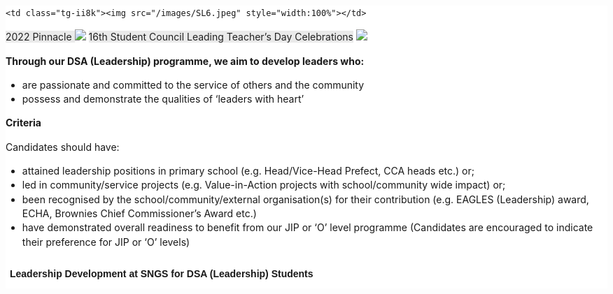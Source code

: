     <td class="tg-ii8k"><img src="/images/SL6.jpeg" style="width:100%"></td>
  </tr>
  <tr>
    <td class="tg-j0e3"><span style="color:#222;background-color:#EAEAEA">2022 Pinnacle </span></td>
    <td class="tg-ii8k"><img src="/images/SL7.jpeg" style="width:100%"><span style="color:#222;background-color:#EAEAEA"></span></td>
  </tr>
  <tr>
    <td class="tg-j0e3"><span style="color:#222;background-color:#EAEAEA"> 16th Student Council Leading Teacher’s Day Celebrations</span></td>
    <td class="tg-ii8k"><img src="/images/SL8.jpeg" style="width:100%"></td>
  </tr>
</tbody>
</table>


<b>Through our DSA (Leadership) programme, we aim to develop leaders who:</b>  
  

*   are passionate and committed to the service of others and the community
*   possess and demonstrate the qualities of ‘leaders with heart’

<b>Criteria</b>  

Candidates should have:

*   attained leadership positions in primary school (e.g. Head/Vice-Head Prefect, CCA heads etc.) or;
*   led in community/service projects (e.g. Value-in-Action projects with school/community wide impact) or;
*   been recognised by the school/community/external organisation(s) for their contribution (e.g. EAGLES (Leadership) award, ECHA, Brownies Chief Commissioner’s Award etc.)
*   have demonstrated overall readiness to benefit from our JIP or ‘O’ level programme (Candidates are encouraged to indicate their preference for JIP or ‘O’ levels)


<style type="text/css">
.tg  {border-collapse:collapse;border-spacing:0;}
.tg td{border-color:black;border-style:solid;border-width:1px;font-family:Arial, sans-serif;font-size:14px;
  overflow:hidden;padding:10px 5px;word-break:normal;}
.tg th{border-color:black;border-style:solid;border-width:1px;font-family:Arial, sans-serif;font-size:14px;
  font-weight:normal;overflow:hidden;padding:10px 5px;word-break:normal;}
.tg .tg-aw21{border-color:#ffffff;font-weight:bold;text-align:center;vertical-align:top}
</style>
<table class="tg">
<thead>
  <tr>
    <td class="tg-aw21">Leadership Development at SNGS for DSA (Leadership) Students</td>
  </tr>
</thead>
</table>

<style type="text/css">
.tg  {border-collapse:collapse;border-spacing:0;}
.tg td{border-color:black;border-style:solid;border-width:1px;font-family:Arial, sans-serif;font-size:14px;
  overflow:hidden;padding:10px 5px;word-break:normal;}
.tg th{border-color:black;border-style:solid;border-width:1px;font-family:Arial, sans-serif;font-size:14px;
  font-weight:normal;overflow:hidden;padding:10px 5px;word-break:normal;}
.tg .tg-y7qa{background-color:#EAEAEA;color:#222;text-align:left;vertical-align:top}
.tg .tg-dwlh{background-color:#B0B0B0;color:#222;font-weight:bold;text-align:center;vertical-align:middle}
.tg .tg-ku5w{background-color:#EAEAEA;color:#222;text-align:center;vertical-align:middle}
.tg .tg-bvia{background-color:#EAEAEA;color:#222;text-align:left;vertical-align:middle}